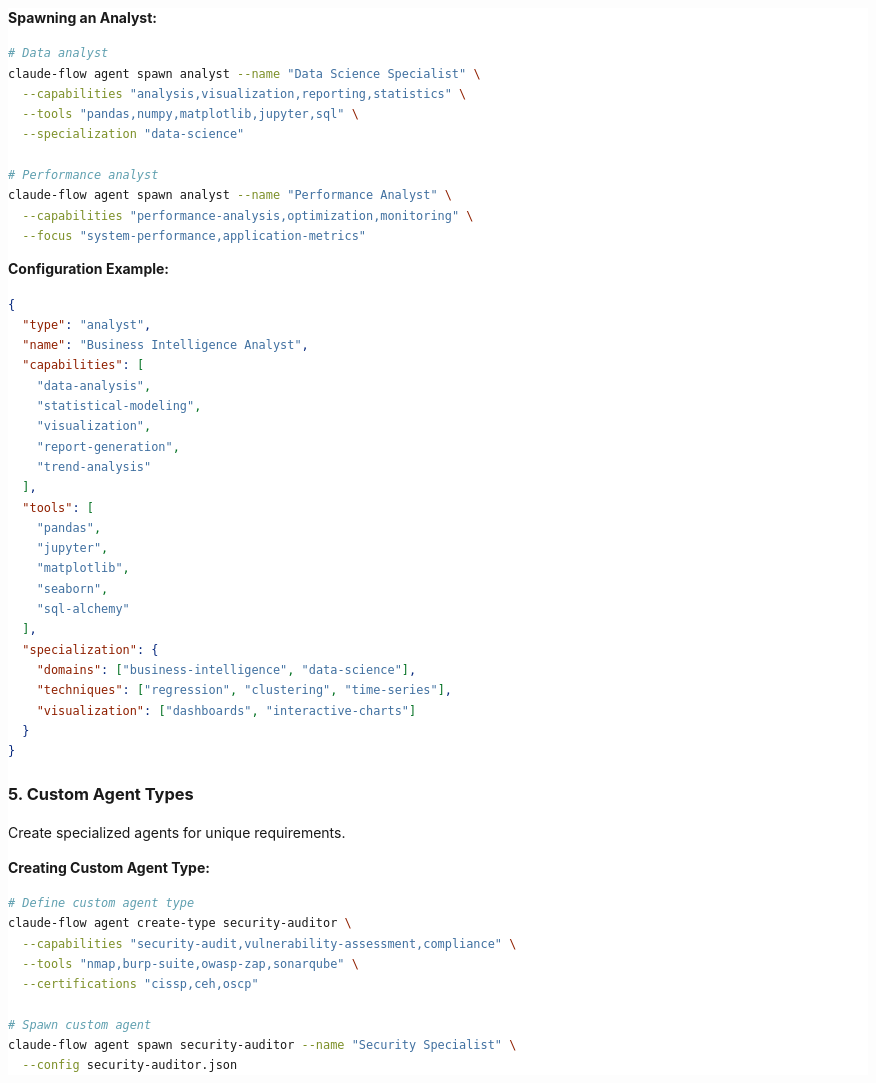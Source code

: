 **Spawning an Analyst:**
```bash
# Data analyst
claude-flow agent spawn analyst --name "Data Science Specialist" \
  --capabilities "analysis,visualization,reporting,statistics" \
  --tools "pandas,numpy,matplotlib,jupyter,sql" \
  --specialization "data-science"

# Performance analyst
claude-flow agent spawn analyst --name "Performance Analyst" \
  --capabilities "performance-analysis,optimization,monitoring" \
  --focus "system-performance,application-metrics"
```

**Configuration Example:**
```json
{
  "type": "analyst",
  "name": "Business Intelligence Analyst",
  "capabilities": [
    "data-analysis",
    "statistical-modeling",
    "visualization",
    "report-generation",
    "trend-analysis"
  ],
  "tools": [
    "pandas",
    "jupyter",
    "matplotlib",
    "seaborn",
    "sql-alchemy"
  ],
  "specialization": {
    "domains": ["business-intelligence", "data-science"],
    "techniques": ["regression", "clustering", "time-series"],
    "visualization": ["dashboards", "interactive-charts"]
  }
}
```

### 5. Custom Agent Types

Create specialized agents for unique requirements.

**Creating Custom Agent Type:**
```bash
# Define custom agent type
claude-flow agent create-type security-auditor \
  --capabilities "security-audit,vulnerability-assessment,compliance" \
  --tools "nmap,burp-suite,owasp-zap,sonarqube" \
  --certifications "cissp,ceh,oscp"

# Spawn custom agent
claude-flow agent spawn security-auditor --name "Security Specialist" \
  --config security-auditor.json
```
